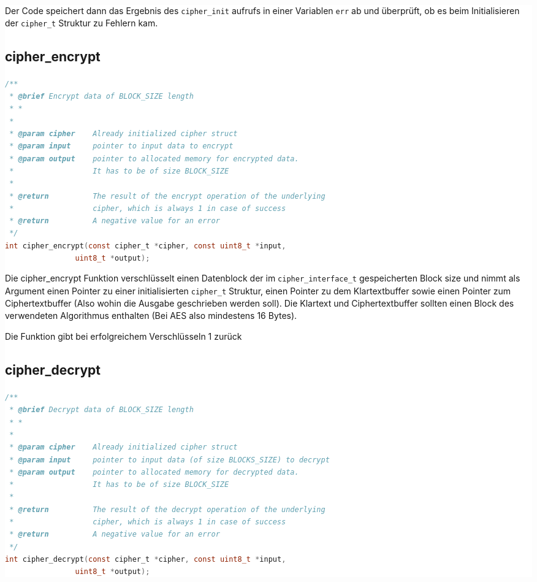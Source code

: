 Der Code speichert dann das Ergebnis des `cipher_init` aufrufs in einer Variablen `err` ab und
überprüft, ob es beim Initialisieren der `cipher_t` Struktur zu Fehlern kam.

## cipher_encrypt

```c
/**
 * @brief Encrypt data of BLOCK_SIZE length
 * *
 *
 * @param cipher    Already initialized cipher struct
 * @param input     pointer to input data to encrypt
 * @param output    pointer to allocated memory for encrypted data.
 *                  It has to be of size BLOCK_SIZE
 *
 * @return          The result of the encrypt operation of the underlying
 *                  cipher, which is always 1 in case of success
 * @return          A negative value for an error
 */
int cipher_encrypt(const cipher_t *cipher, const uint8_t *input,
               	uint8_t *output);
```

Die cipher_encrypt Funktion verschlüsselt einen Datenblock der im `cipher_interface_t` gespeicherten Block size und
nimmt als Argument einen Pointer zu einer initialisierten `cipher_t` Struktur,
einen Pointer zu dem Klartextbuffer sowie einen Pointer zum Ciphertextbuffer (Also wohin die Ausgabe geschrieben werden soll).
Die Klartext und Ciphertextbuffer sollten einen Block des verwendeten Algorithmus enthalten (Bei AES also mindestens 16 Bytes).

Die Funktion gibt bei erfolgreichem Verschlüsseln 1 zurück

## cipher_decrypt

```c
/**
 * @brief Decrypt data of BLOCK_SIZE length
 * *
 *
 * @param cipher    Already initialized cipher struct
 * @param input     pointer to input data (of size BLOCKS_SIZE) to decrypt
 * @param output    pointer to allocated memory for decrypted data.
 *                  It has to be of size BLOCK_SIZE
 *
 * @return          The result of the decrypt operation of the underlying
 *                  cipher, which is always 1 in case of success
 * @return          A negative value for an error
 */
int cipher_decrypt(const cipher_t *cipher, const uint8_t *input,
               	uint8_t *output);
```
